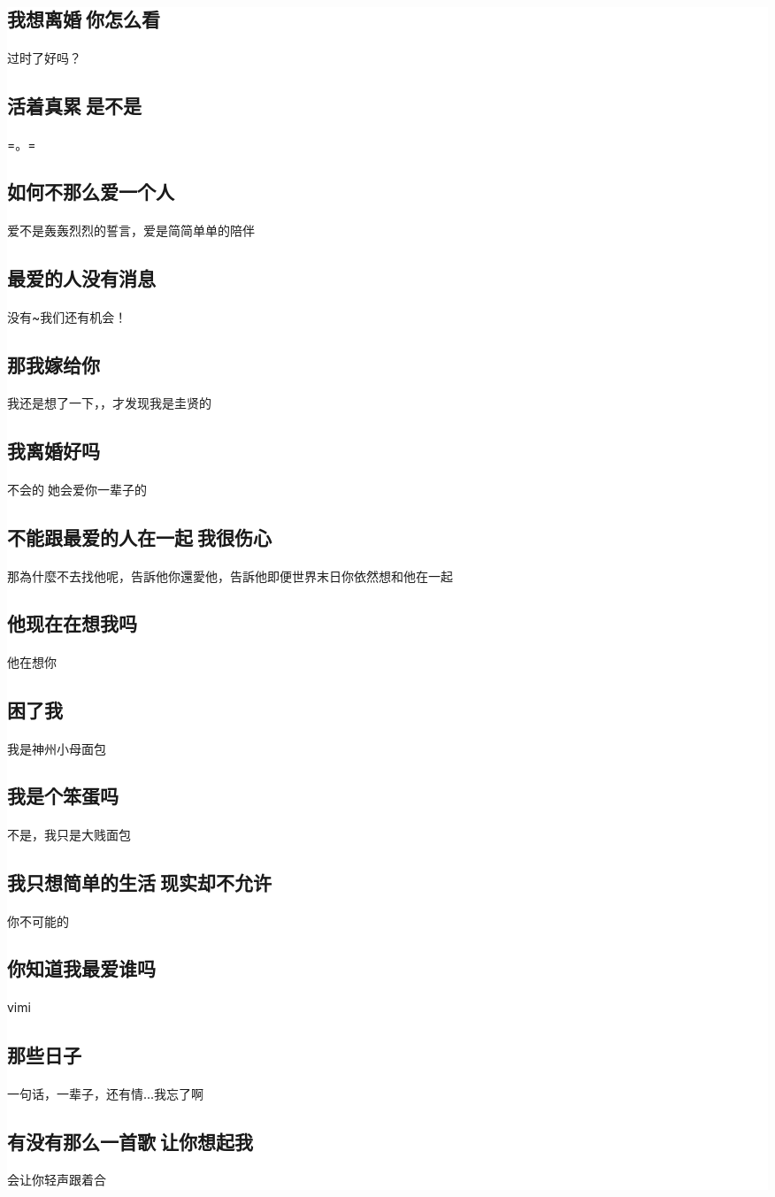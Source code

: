 ## 我想离婚 你怎么看
过时了好吗？

## 活着真累 是不是
=。=

## 如何不那么爱一个人
爱不是轰轰烈烈的誓言，爱是简简单单的陪伴

## 最爱的人没有消息
没有~我们还有机会！

## 那我嫁给你
我还是想了一下，，才发现我是圭贤的

## 我离婚好吗
不会的 她会爱你一辈子的

## 不能跟最爱的人在一起 我很伤心
那為什麼不去找他呢，告訴他你還愛他，告訴他即便世界末日你依然想和他在一起

## 他现在在想我吗
他在想你

## 困了我
我是神州小母面包

## 我是个笨蛋吗
不是，我只是大贱面包

## 我只想简单的生活 现实却不允许
你不可能的

## 你知道我最爱谁吗
vimi

## 那些日子
一句话，一辈子，还有情...我忘了啊

## 有没有那么一首歌 让你想起我
会让你轻声跟着合
